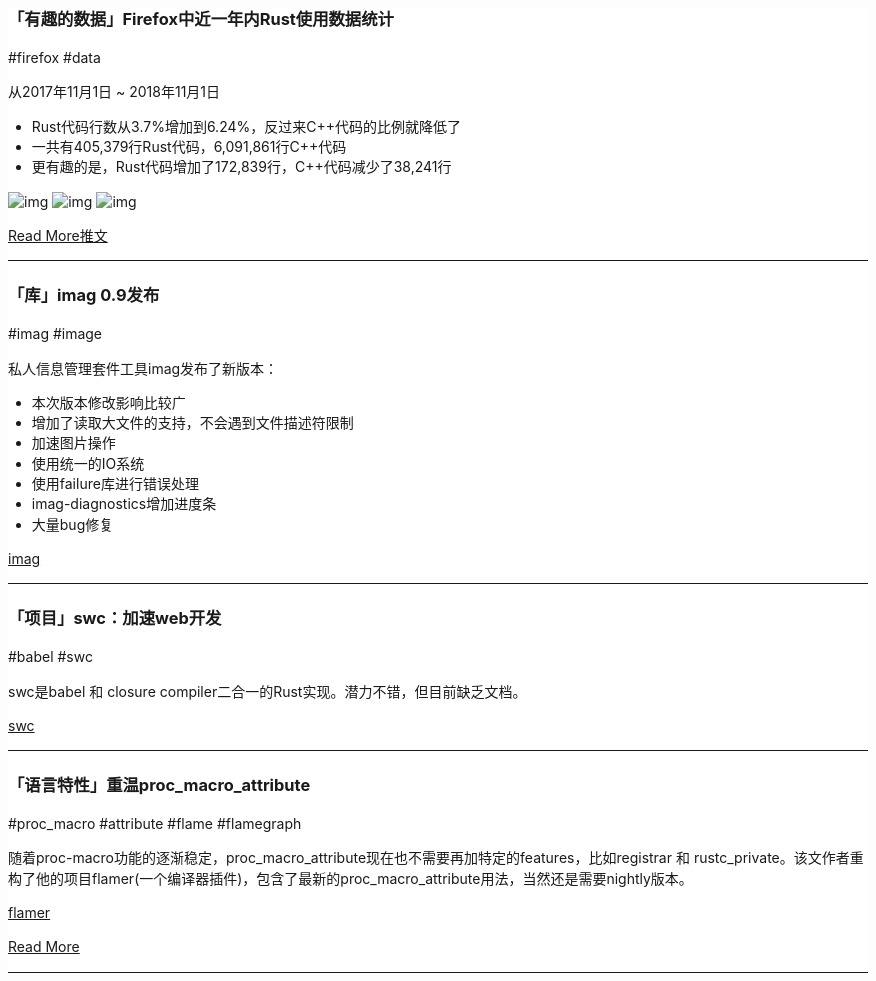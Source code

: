 ### 「有趣的数据」Firefox中近一年内Rust使用数据统计

#firefox #data

从2017年11月1日 ~ 2018年11月1日

- Rust代码行数从3.7%增加到6.24%，反过来C++代码的比例就降低了
- 一共有405,379行Rust代码，6,091,861行C++代码
- 更有趣的是，Rust代码增加了172,839行，C++代码减少了38,241行

![img](https://wx2.sinaimg.cn/mw690/71684decly1fx3yy1nmg4j20y40n27ac.jpg)
![img](https://wx3.sinaimg.cn/mw690/71684decly1fx3yy4c2sdj20x00lagtd.jpg)
![img](https://wx3.sinaimg.cn/mw690/71684decly1fx3yy6u5bqj20yi0p0dov.jpg)

[Read More推文](https://mobile.twitter.com/eroc/status/1061049330574884864)

---

### 「库」imag 0.9发布

#imag #image

私人信息管理套件工具imag发布了新版本：

- 本次版本修改影响比较广
- 增加了读取大文件的支持，不会遇到文件描述符限制
- 加速图片操作
- 使用统一的IO系统
- 使用failure库进行错误处理
- imag-diagnostics增加进度条
- 大量bug修复

[imag](https://imag-pim.org/blog/2018/11/10/imag-0-9-0/)

---

### 「项目」swc：加速web开发

#babel #swc

swc是babel 和 closure compiler二合一的Rust实现。潜力不错，但目前缺乏文档。

[swc](https://github.com/swc-project/swc)

---

### 「语言特性」重温proc_macro_attribute

#proc_macro #attribute #flame #flamegraph

随着proc-macro功能的逐渐稳定，proc_macro_attribute现在也不需要再加特定的features，比如registrar 和 rustc_private。该文作者重构了他的项目flamer(一个编译器插件)，包含了最新的proc_macro_attribute用法，当然还是需要nightly版本。

[flamer](https://github.com/llogiq/flamer)

[Read More](https://llogiq.github.io/2018/11/10/proc-macro.html)

---